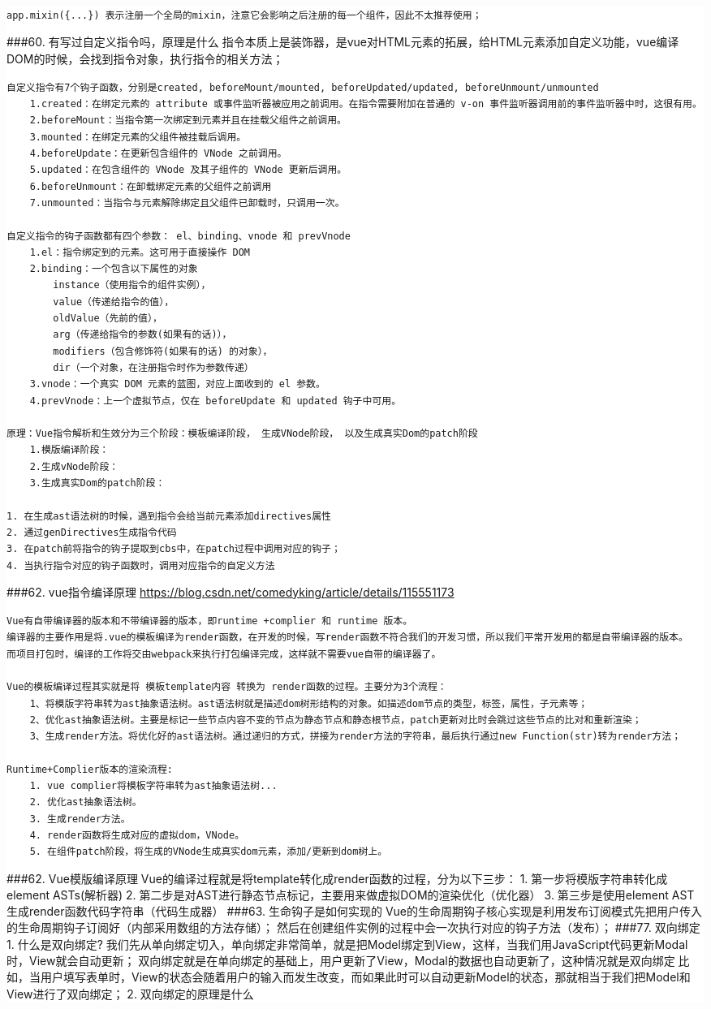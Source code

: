     app.mixin({...}) 表示注册一个全局的mixin，注意它会影响之后注册的每一个组件，因此不太推荐使用；
###60. 有写过自定义指令吗，原理是什么
    指令本质上是装饰器，是vue对HTML元素的拓展，给HTML元素添加自定义功能，vue编译DOM的时候，会找到指令对象，执行指令的相关方法；
    
    自定义指令有7个钩子函数，分别是created, beforeMount/mounted, beforeUpdated/updated, beforeUnmount/unmounted
        1.created：在绑定元素的 attribute 或事件监听器被应用之前调用。在指令需要附加在普通的 v-on 事件监听器调用前的事件监听器中时，这很有用。
        2.beforeMount：当指令第一次绑定到元素并且在挂载父组件之前调用。
        3.mounted：在绑定元素的父组件被挂载后调用。
        4.beforeUpdate：在更新包含组件的 VNode 之前调用。
        5.updated：在包含组件的 VNode 及其子组件的 VNode 更新后调用。
        6.beforeUnmount：在卸载绑定元素的父组件之前调用
        7.unmounted：当指令与元素解除绑定且父组件已卸载时，只调用一次。

    自定义指令的钩子函数都有四个参数： el、binding、vnode 和 prevVnode
        1.el：指令绑定到的元素。这可用于直接操作 DOM
        2.binding：一个包含以下属性的对象
            instance（使用指令的组件实例），
            value（传递给指令的值），
            oldValue（先前的值），
            arg（传递给指令的参数(如果有的话)），
            modifiers（包含修饰符(如果有的话) 的对象），
            dir（一个对象，在注册指令时作为参数传递）
        3.vnode：一个真实 DOM 元素的蓝图，对应上面收到的 el 参数。
        4.prevVnode：上一个虚拟节点，仅在 beforeUpdate 和 updated 钩子中可用。
    
    原理：Vue指令解析和生效分为三个阶段：模板编译阶段， 生成VNode阶段， 以及生成真实Dom的patch阶段
        1.模版编译阶段：
        2.生成vNode阶段：
        3.生成真实Dom的patch阶段：

    1. 在生成ast语法树的时候，遇到指令会给当前元素添加directives属性
    2. 通过genDirectives生成指令代码
    3. 在patch前将指令的钩子提取到cbs中，在patch过程中调用对应的钩子；
    4. 当执行指令对应的钩子函数时，调用对应指令的自定义方法

###62. vue指令编译原理
    https://blog.csdn.net/comedyking/article/details/115551173

    Vue有自带编译器的版本和不带编译器的版本，即runtime +complier 和 runtime 版本。
    编译器的主要作用是将.vue的模板编译为render函数，在开发的时候，写render函数不符合我们的开发习惯，所以我们平常开发用的都是自带编译器的版本。
    而项目打包时，编译的工作将交由webpack来执行打包编译完成，这样就不需要vue自带的编译器了。

    Vue的模板编译过程其实就是将 模板template内容 转换为 render函数的过程。主要分为3个流程：
        1、将模版字符串转为ast抽象语法树。ast语法树就是描述dom树形结构的对象。如描述dom节点的类型，标签，属性，子元素等；
        2、优化ast抽象语法树。主要是标记一些节点内容不变的节点为静态节点和静态根节点，patch更新对比时会跳过这些节点的比对和重新渲染；
        3、生成render方法。将优化好的ast语法树。通过递归的方式，拼接为render方法的字符串，最后执行通过new Function(str)转为render方法；

    Runtime+Complier版本的渲染流程:
        1. vue complier将模板字符串转为ast抽象语法树...
        2. 优化ast抽象语法树。
        3. 生成render方法。
        4. render函数将生成对应的虚拟dom，VNode。
        5. 在组件patch阶段，将生成的VNode生成真实dom元素，添加/更新到dom树上。

###62. Vue模版编译原理
    Vue的编译过程就是将template转化成render函数的过程，分为以下三步：
        1. 第一步将模版字符串转化成element ASTs(解析器)
        2. 第二步是对AST进行静态节点标记，主要用来做虚拟DOM的渲染优化（优化器）
        3. 第三步是使用element AST生成render函数代码字符串（代码生成器）
###63. 生命钩子是如何实现的
    Vue的生命周期钩子核心实现是利用发布订阅模式先把用户传入的生命周期钩子订阅好（内部采用数组的方法存储）；
    然后在创建组件实例的过程中会一次执行对应的钩子方法（发布）；
###77. 双向绑定
    1. 什么是双向绑定?
        我们先从单向绑定切入，单向绑定非常简单，就是把Model绑定到View，这样，当我们用JavaScript代码更新Modal时，View就会自动更新；
        双向绑定就是在单向绑定的基础上，用户更新了View，Modal的数据也自动更新了，这种情况就是双向绑定
        比如，当用户填写表单时，View的状态会随着用户的输入而发生改变，而如果此时可以自动更新Model的状态，那就相当于我们把Model和View进行了双向绑定；
    2. 双向绑定的原理是什么